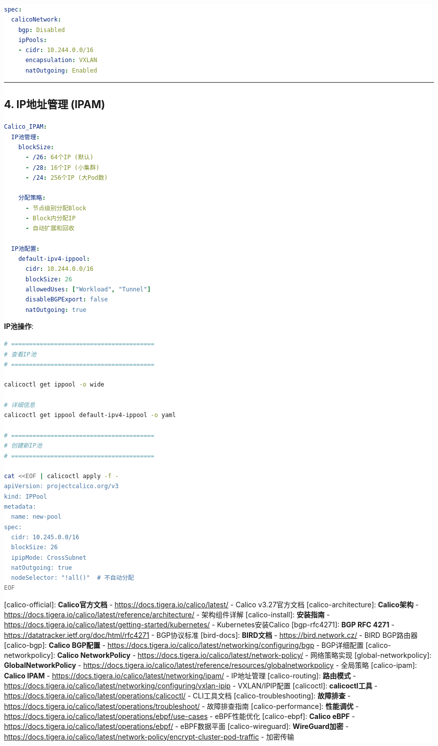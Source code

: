 ```yaml
spec:
  calicoNetwork:
    bgp: Disabled
    ipPools:
    - cidr: 10.244.0.0/16
      encapsulation: VXLAN
      natOutgoing: Enabled
```

---

## 4. IP地址管理 (IPAM)

```yaml
Calico_IPAM:
  IP池管理:
    blockSize:
      - /26: 64个IP (默认)
      - /28: 16个IP (小集群)
      - /24: 256个IP (大Pod数)
    
    分配策略:
      - 节点级别分配Block
      - Block内分配IP
      - 自动扩展和回收
  
  IP池配置:
    default-ipv4-ippool:
      cidr: 10.244.0.0/16
      blockSize: 26
      allowedUses: ["Workload", "Tunnel"]
      disableBGPExport: false
      natOutgoing: true
```

**IP池操作**:

```bash
# ========================================
# 查看IP池
# ========================================

calicoctl get ippool -o wide

# 详细信息
calicoctl get ippool default-ipv4-ippool -o yaml

# ========================================
# 创建新IP池
# ========================================

cat <<EOF | calicoctl apply -f -
apiVersion: projectcalico.org/v3
kind: IPPool
metadata:
  name: new-pool
spec:
  cidr: 10.245.0.0/16
  blockSize: 26
  ipipMode: CrossSubnet
  natOutgoing: true
  nodeSelector: "!all()"  # 不自动分配
EOF

```

[calico-official]: **Calico官方文档** - https://docs.tigera.io/calico/latest/ - Calico v3.27官方文档
[calico-architecture]: **Calico架构** - https://docs.tigera.io/calico/latest/reference/architecture/ - 架构组件详解
[calico-install]: **安装指南** - https://docs.tigera.io/calico/latest/getting-started/kubernetes/ - Kubernetes安装Calico
[bgp-rfc4271]: **BGP RFC 4271** - https://datatracker.ietf.org/doc/html/rfc4271 - BGP协议标准
[bird-docs]: **BIRD文档** - https://bird.network.cz/ - BIRD BGP路由器
[calico-bgp]: **Calico BGP配置** - https://docs.tigera.io/calico/latest/networking/configuring/bgp - BGP详细配置
[calico-networkpolicy]: **Calico NetworkPolicy** - https://docs.tigera.io/calico/latest/network-policy/ - 网络策略实现
[global-networkpolicy]: **GlobalNetworkPolicy** - https://docs.tigera.io/calico/latest/reference/resources/globalnetworkpolicy - 全局策略
[calico-ipam]: **Calico IPAM** - https://docs.tigera.io/calico/latest/networking/ipam/ - IP地址管理
[calico-routing]: **路由模式** - https://docs.tigera.io/calico/latest/networking/configuring/vxlan-ipip - VXLAN/IPIP配置
[calicoctl]: **calicoctl工具** - https://docs.tigera.io/calico/latest/operations/calicoctl/ - CLI工具文档
[calico-troubleshooting]: **故障排查** - https://docs.tigera.io/calico/latest/operations/troubleshoot/ - 故障排查指南
[calico-performance]: **性能调优** - https://docs.tigera.io/calico/latest/operations/ebpf/use-cases - eBPF性能优化
[calico-ebpf]: **Calico eBPF** - https://docs.tigera.io/calico/latest/operations/ebpf/ - eBPF数据平面
[calico-wireguard]: **WireGuard加密** - https://docs.tigera.io/calico/latest/network-policy/encrypt-cluster-pod-traffic - 加密传输